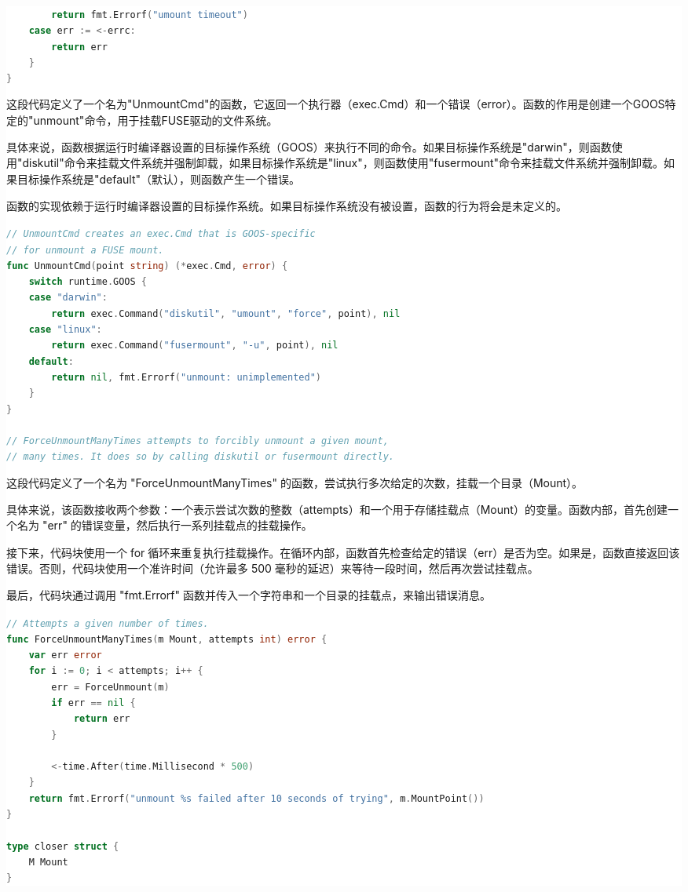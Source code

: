 ```go
		return fmt.Errorf("umount timeout")
	case err := <-errc:
		return err
	}
}

```

这段代码定义了一个名为"UnmountCmd"的函数，它返回一个执行器（exec.Cmd）和一个错误（error）。函数的作用是创建一个GOOS特定的"unmount"命令，用于挂载FUSE驱动的文件系统。

具体来说，函数根据运行时编译器设置的目标操作系统（GOOS）来执行不同的命令。如果目标操作系统是"darwin"，则函数使用"diskutil"命令来挂载文件系统并强制卸载，如果目标操作系统是"linux"，则函数使用"fusermount"命令来挂载文件系统并强制卸载。如果目标操作系统是"default"（默认），则函数产生一个错误。

函数的实现依赖于运行时编译器设置的目标操作系统。如果目标操作系统没有被设置，函数的行为将会是未定义的。


```go
// UnmountCmd creates an exec.Cmd that is GOOS-specific
// for unmount a FUSE mount.
func UnmountCmd(point string) (*exec.Cmd, error) {
	switch runtime.GOOS {
	case "darwin":
		return exec.Command("diskutil", "umount", "force", point), nil
	case "linux":
		return exec.Command("fusermount", "-u", point), nil
	default:
		return nil, fmt.Errorf("unmount: unimplemented")
	}
}

// ForceUnmountManyTimes attempts to forcibly unmount a given mount,
// many times. It does so by calling diskutil or fusermount directly.
```

这段代码定义了一个名为 "ForceUnmountManyTimes" 的函数，尝试执行多次给定的次数，挂载一个目录（Mount）。

具体来说，该函数接收两个参数：一个表示尝试次数的整数（attempts）和一个用于存储挂载点（Mount）的变量。函数内部，首先创建一个名为 "err" 的错误变量，然后执行一系列挂载点的挂载操作。

接下来，代码块使用一个 for 循环来重复执行挂载操作。在循环内部，函数首先检查给定的错误（err）是否为空。如果是，函数直接返回该错误。否则，代码块使用一个准许时间（允许最多 500 毫秒的延迟）来等待一段时间，然后再次尝试挂载点。

最后，代码块通过调用 "fmt.Errorf" 函数并传入一个字符串和一个目录的挂载点，来输出错误消息。


```go
// Attempts a given number of times.
func ForceUnmountManyTimes(m Mount, attempts int) error {
	var err error
	for i := 0; i < attempts; i++ {
		err = ForceUnmount(m)
		if err == nil {
			return err
		}

		<-time.After(time.Millisecond * 500)
	}
	return fmt.Errorf("unmount %s failed after 10 seconds of trying", m.MountPoint())
}

type closer struct {
	M Mount
}

```

